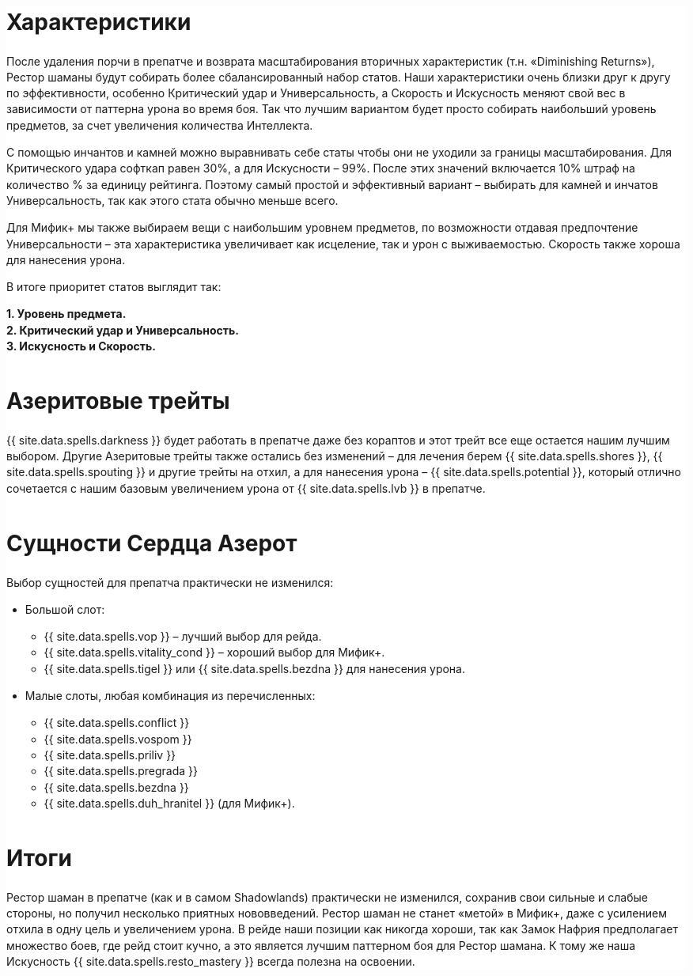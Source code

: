 # Характеристики

После удаления порчи в препатче и возврата масштабирования вторичных характеристик (т.н. «Diminishing Returns»), Рестор шаманы будут собирать более сбалансированный набор статов. Наши характеристики очень близки друг к другу по эффективности, особенно Критический удар и Универсальность, а Скорость и Искусность меняют свой вес в зависимости от паттерна урона во время боя. Так что лучшим вариантом будет просто собирать наибольший уровень предметов, за счет увеличения количества Интеллекта.

С помощью инчантов и камней можно выравнивать себе статы чтобы они не уходили за границы масштабирования. Для Критического удара софткап равен 30%, а для Искусности – 99%. После этих значений включается 10% штраф на количество % за единицу рейтинга. Поэтому самый простой и эффективный вариант – выбирать для камней и инчатов Универсальность, так как этого стата обычно меньше всего.

Для Мифик+ мы также выбираем вещи с наибольшим уровнем предметов, по возможности отдавая предпочтение Универсальности – эта характеристика увеличивает как исцеление, так и урон с выживаемостью. Скорость также хороша для нанесения урона.

В итоге приоритет статов выглядит так:

**1. Уровень предмета.**  
**2. Критический удар и Универсальность.**  
**3. Искусность и Скорость.**  

# Азеритовые трейты

{{ site.data.spells.darkness }} будет работать в препатче даже без кораптов и этот трейт все еще остается нашим лучшим выбором. Другие Азеритовые трейты также остались без изменений – для лечения берем {{ site.data.spells.shores }}, {{ site.data.spells.spouting }} и другие трейты на отхил, а для нанесения урона – {{ site.data.spells.potential }}, который отлично сочетается с нашим базовым увеличением урона от {{ site.data.spells.lvb }} в препатче.

# Сущности Сердца Азерот

Выбор сущностей для препатча практически не изменился:

* Большой слот:
  * {{ site.data.spells.vop }} – лучший выбор для рейда.  
  * {{ site.data.spells.vitality_cond }} – хороший выбор для Мифик+.  
  * {{ site.data.spells.tigel }} или {{ site.data.spells.bezdna }} для нанесения урона.  

* Малые слоты, любая комбинация из перечисленных:
  * {{ site.data.spells.conflict }}  
  * {{ site.data.spells.vospom }}  
  * {{ site.data.spells.priliv }}  
  * {{ site.data.spells.pregrada }}  
  * {{ site.data.spells.bezdna }}  
  * {{ site.data.spells.duh_hranitel }} (для Мифик+).  

# Итоги

Рестор шаман в препатче (как и в самом Shadowlands) практически не изменился, сохранив свои сильные и слабые стороны, но получил несколько приятных нововведений. Рестор шаман не станет «метой» в Мифик+, даже с усилением отхила в одну цель и увеличением урона. В рейде наши позиции как никогда хороши, так как Замок Нафрия предполагает множество боев, где рейд стоит кучно, а это является лучшим паттерном боя для Рестор шамана. К тому же наша Искусность {{ site.data.spells.resto_mastery }} всегда полезна на освоении. 
